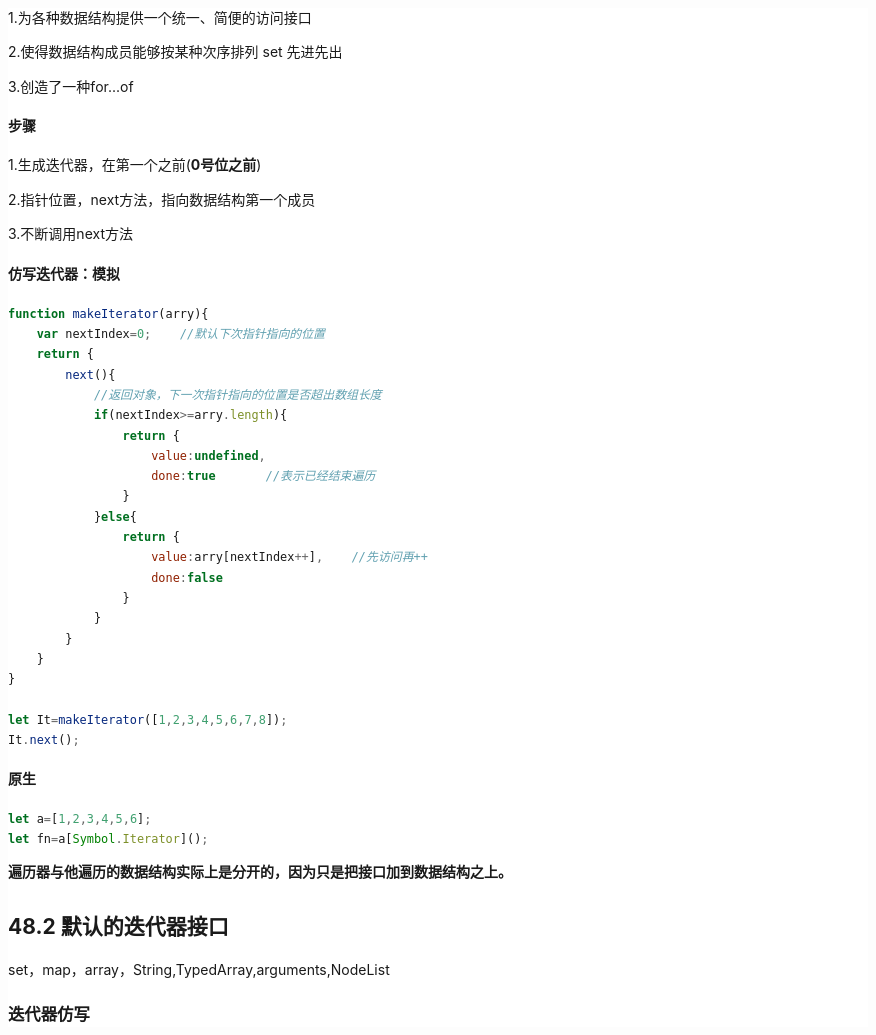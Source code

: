 1.为各种数据结构提供一个统一、简便的访问接口

2.使得数据结构成员能够按某种次序排列		set 先进先出

3.创造了一种for...of

#### 步骤

1.生成迭代器，在第一个之前(**0号位之前**)

2.指针位置，next方法，指向数据结构第一个成员

3.不断调用next方法

#### 仿写迭代器：模拟

```js
function makeIterator(arry){
    var nextIndex=0;	//默认下次指针指向的位置
    return {
        next(){
            //返回对象，下一次指针指向的位置是否超出数组长度
            if(nextIndex>=arry.length){
                return {
                    value:undefined,
                    done:true		//表示已经结束遍历
                }
            }else{
                return {
                    value:arry[nextIndex++],	//先访问再++
                    done:false
                }
            }
        }
    }
}

let It=makeIterator([1,2,3,4,5,6,7,8]);
It.next();
```

#### 原生

```js
let a=[1,2,3,4,5,6];
let fn=a[Symbol.Iterator]();
```

**遍历器与他遍历的数据结构实际上是分开的，因为只是把接口加到数据结构之上。**

## 48.2 默认的迭代器接口

set，map，array，String,TypedArray,arguments,NodeList

### 迭代器仿写
